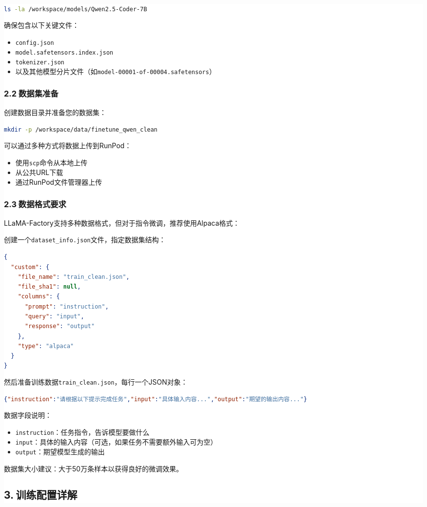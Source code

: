 ```bash
ls -la /workspace/models/Qwen2.5-Coder-7B
```

确保包含以下关键文件：
- `config.json`
- `model.safetensors.index.json`
- `tokenizer.json`
- 以及其他模型分片文件（如`model-00001-of-00004.safetensors`）

### 2.2 数据集准备

创建数据目录并准备您的数据集：

```bash
mkdir -p /workspace/data/finetune_qwen_clean
```

可以通过多种方式将数据上传到RunPod：
- 使用`scp`命令从本地上传
- 从公共URL下载
- 通过RunPod文件管理器上传

### 2.3 数据格式要求

LLaMA-Factory支持多种数据格式，但对于指令微调，推荐使用Alpaca格式：

创建一个`dataset_info.json`文件，指定数据集结构：

```json
{
  "custom": {
    "file_name": "train_clean.json",
    "file_sha1": null,
    "columns": {
      "prompt": "instruction",
      "query": "input",
      "response": "output"
    },
    "type": "alpaca"
  }
}
```

然后准备训练数据`train_clean.json`，每行一个JSON对象：

```json
{"instruction":"请根据以下提示完成任务","input":"具体输入内容...","output":"期望的输出内容..."}
```

数据字段说明：
- `instruction`：任务指令，告诉模型要做什么
- `input`：具体的输入内容（可选，如果任务不需要额外输入可为空）
- `output`：期望模型生成的输出

数据集大小建议：大于50万条样本以获得良好的微调效果。

## 3. 训练配置详解
